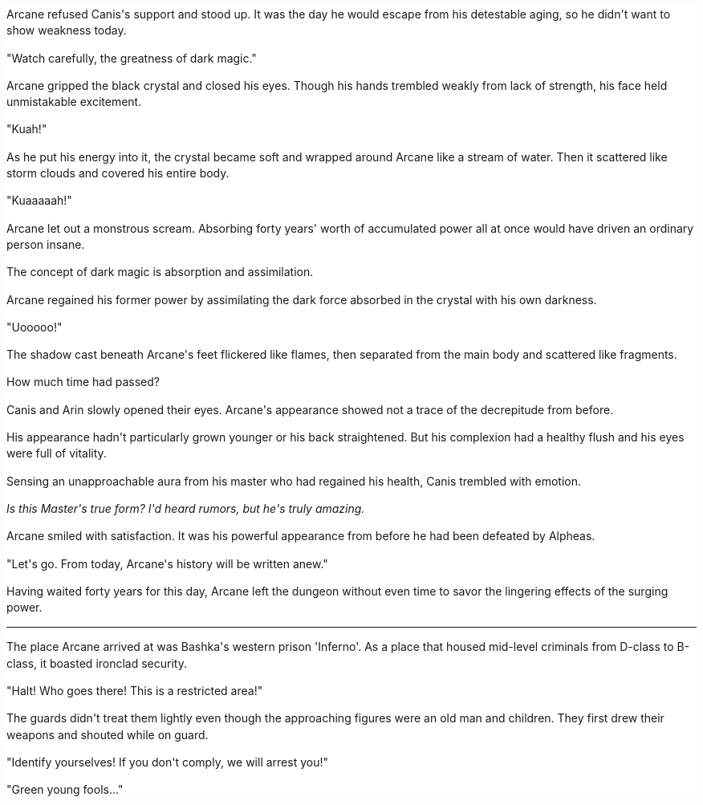 Arcane refused Canis's support and stood up. It was the day he would escape from his detestable aging, so he didn't want to show weakness today.

"Watch carefully, the greatness of dark magic."

Arcane gripped the black crystal and closed his eyes. Though his hands trembled weakly from lack of strength, his face held unmistakable excitement.

"Kuah!"

As he put his energy into it, the crystal became soft and wrapped around Arcane like a stream of water. Then it scattered like storm clouds and covered his entire body.

"Kuaaaaah!"

Arcane let out a monstrous scream. Absorbing forty years' worth of accumulated power all at once would have driven an ordinary person insane.

The concept of dark magic is absorption and assimilation.

Arcane regained his former power by assimilating the dark force absorbed in the crystal with his own darkness.

"Uooooo!"

The shadow cast beneath Arcane's feet flickered like flames, then separated from the main body and scattered like fragments.

How much time had passed?

Canis and Arin slowly opened their eyes. Arcane's appearance showed not a trace of the decrepitude from before.

His appearance hadn't particularly grown younger or his back straightened. But his complexion had a healthy flush and his eyes were full of vitality.

Sensing an unapproachable aura from his master who had regained his health, Canis trembled with emotion.

*Is this Master's true form? I'd heard rumors, but he's truly amazing.*

Arcane smiled with satisfaction. It was his powerful appearance from before he had been defeated by Alpheas.

"Let's go. From today, Arcane's history will be written anew."

Having waited forty years for this day, Arcane left the dungeon without even time to savor the lingering effects of the surging power.

* * *

The place Arcane arrived at was Bashka's western prison 'Inferno'. As a place that housed mid-level criminals from D-class to B-class, it boasted ironclad security.

"Halt! Who goes there! This is a restricted area!"

The guards didn't treat them lightly even though the approaching figures were an old man and children. They first drew their weapons and shouted while on guard.

"Identify yourselves! If you don't comply, we will arrest you!"

"Green young fools..."
